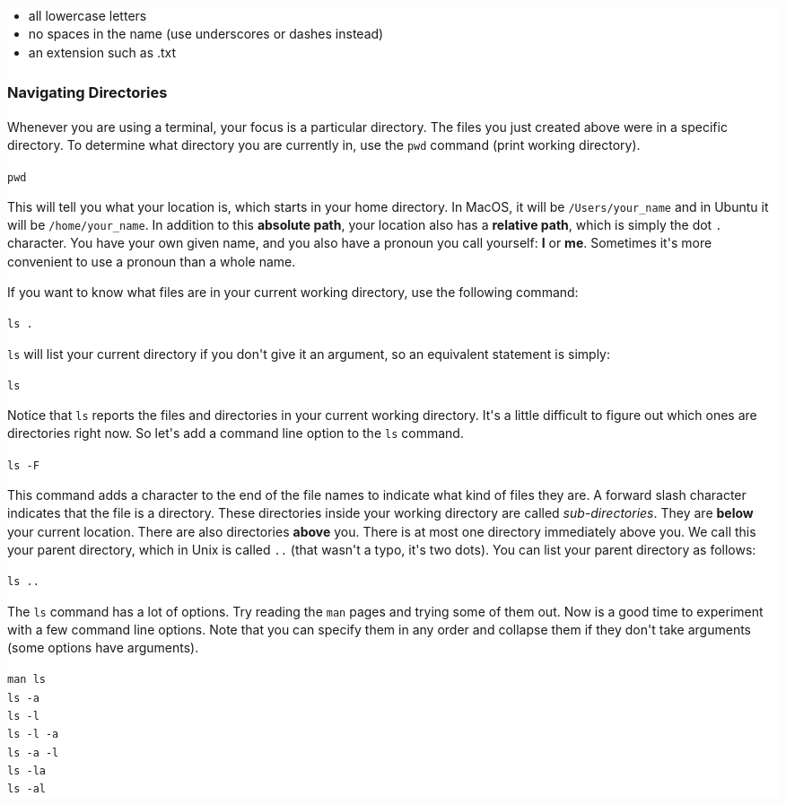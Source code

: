 * all lowercase letters
* no spaces in the name (use underscores or dashes instead)
* an extension such as .txt

### Navigating Directories ###

Whenever you are using a terminal, your focus is a particular directory.
The files you just created above were in a specific directory. To
determine what directory you are currently in, use the `pwd` command
(print working directory).

	pwd

This will tell you what your location is, which starts in your home
directory. In MacOS, it will be `/Users/your_name` and in Ubuntu it will
be `/home/your_name`. In addition to this **absolute path**, your
location also has a **relative path**, which is simply the dot `.`
character. You have your own given name, and you also have a pronoun you
call yourself: **I** or **me**. Sometimes it's more convenient to use a
pronoun than a whole name.

If you want to know what files are in your current working directory,
use the following command:

	ls .

`ls` will list your current directory if you don't give it an argument,
so an equivalent statement is simply:

	ls

Notice that `ls` reports the files and directories in your current
working directory. It's a little difficult to figure out which ones are
directories right now. So let's add a command line option to the `ls`
command.

	ls -F

This command adds a character to the end of the file names to indicate
what kind of files they are. A forward slash character indicates that
the file is a directory. These directories inside your working directory
are called _sub-directories_. They are **below** your current location.
There are also directories **above** you. There is at most one directory
immediately above you. We call this your parent directory, which in Unix
is called `..` (that wasn't a typo, it's two dots). You can list your
parent directory as follows:

	ls ..

The `ls` command has a lot of options. Try reading the `man` pages and
trying some of them out. Now is a good time to experiment with a few
command line options. Note that you can specify them in any order and
collapse them if they don't take arguments (some options have
arguments).

	man ls
	ls -a
	ls -l
	ls -l -a
	ls -a -l
	ls -la
	ls -al
